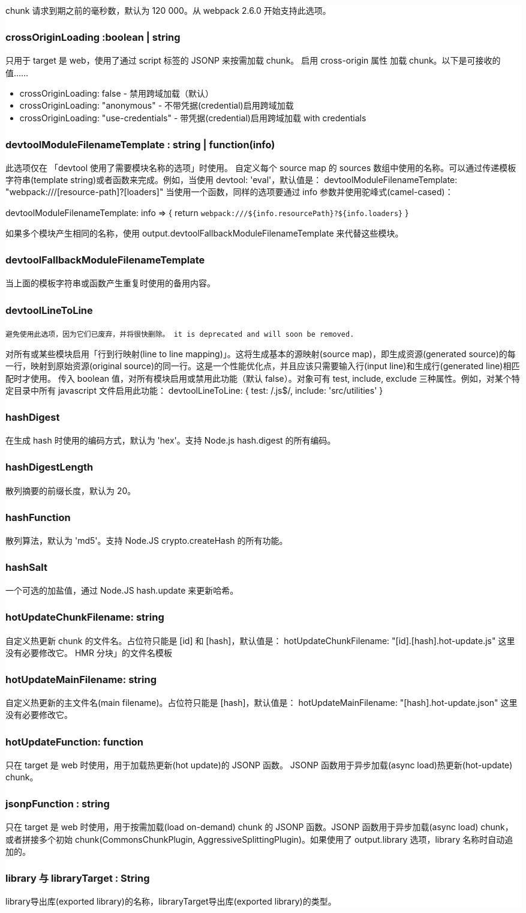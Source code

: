 chunk 请求到期之前的毫秒数，默认为 120 000。从 webpack 2.6.0 开始支持此选项。
### crossOriginLoading :boolean | string
只用于 target 是 web，使用了通过 script 标签的 JSONP 来按需加载 chunk。
启用 cross-origin 属性 加载 chunk。以下是可接收的值……
* crossOriginLoading: false - 禁用跨域加载（默认）
* crossOriginLoading: "anonymous" - 不带凭据(credential)启用跨域加载
* crossOriginLoading: "use-credentials" - 带凭据(credential)启用跨域加载 with credentials

### devtoolModuleFilenameTemplate : string | function(info)
此选项仅在 「devtool 使用了需要模块名称的选项」时使用。
自定义每个 source map 的 sources 数组中使用的名称。可以通过传递模板字符串(template string)或者函数来完成。例如，当使用 devtool: 'eval'，默认值是：
devtoolModuleFilenameTemplate: "webpack:///[resource-path]?[loaders]"
当使用一个函数，同样的选项要通过 info 参数并使用驼峰式(camel-cased)：

devtoolModuleFilenameTemplate: info => {
  return `webpack:///${info.resourcePath}?${info.loaders}`
}

如果多个模块产生相同的名称，使用 output.devtoolFallbackModuleFilenameTemplate 来代替这些模块。
### devtoolFallbackModuleFilenameTemplate

当上面的模板字符串或函数产生重复时使用的备用内容。
### devtoolLineToLine
``` bash
避免使用此选项，因为它们已废弃，并将很快删除。 it is deprecated and will soon be removed.
```
对所有或某些模块启用「行到行映射(line to line mapping)」。这将生成基本的源映射(source map)，即生成资源(generated source)的每一行，映射到原始资源(original source)的同一行。这是一个性能优化点，并且应该只需要输入行(input line)和生成行(generated line)相匹配时才使用。
传入 boolean 值，对所有模块启用或禁用此功能（默认 false）。对象可有 test, include, exclude 三种属性。例如，对某个特定目录中所有 javascript 文件启用此功能：
devtoolLineToLine: { test: /\.js$/, include: 'src/utilities' }
### hashDigest
在生成 hash 时使用的编码方式，默认为 'hex'。支持 Node.js hash.digest 的所有编码。
### hashDigestLength
散列摘要的前缀长度，默认为 20。
### hashFunction
散列算法，默认为 'md5'。支持 Node.JS crypto.createHash 的所有功能。
### hashSalt
一个可选的加盐值，通过 Node.JS hash.update 来更新哈希。
### hotUpdateChunkFilename: string
自定义热更新 chunk 的文件名。占位符只能是 [id] 和 [hash]，默认值是：
hotUpdateChunkFilename: "[id].[hash].hot-update.js"
这里没有必要修改它。
HMR 分块」的文件名模板
### hotUpdateMainFilename: string
自定义热更新的主文件名(main filename)。占位符只能是 [hash]，默认值是：
hotUpdateMainFilename: "[hash].hot-update.json"
这里没有必要修改它。
### hotUpdateFunction: function
只在 target 是 web 时使用，用于加载热更新(hot update)的 JSONP 函数。
JSONP 函数用于异步加载(async load)热更新(hot-update) chunk。
### jsonpFunction : string
只在 target 是 web 时使用，用于按需加载(load on-demand) chunk 的 JSONP 函数。JSONP 函数用于异步加载(async load) chunk，或者拼接多个初始 chunk(CommonsChunkPlugin, AggressiveSplittingPlugin)。如果使用了 output.library 选项，library 名称时自动追加的。
### library 与 libraryTarget : String
library导出库(exported library)的名称，libraryTarget导出库(exported library)的类型。